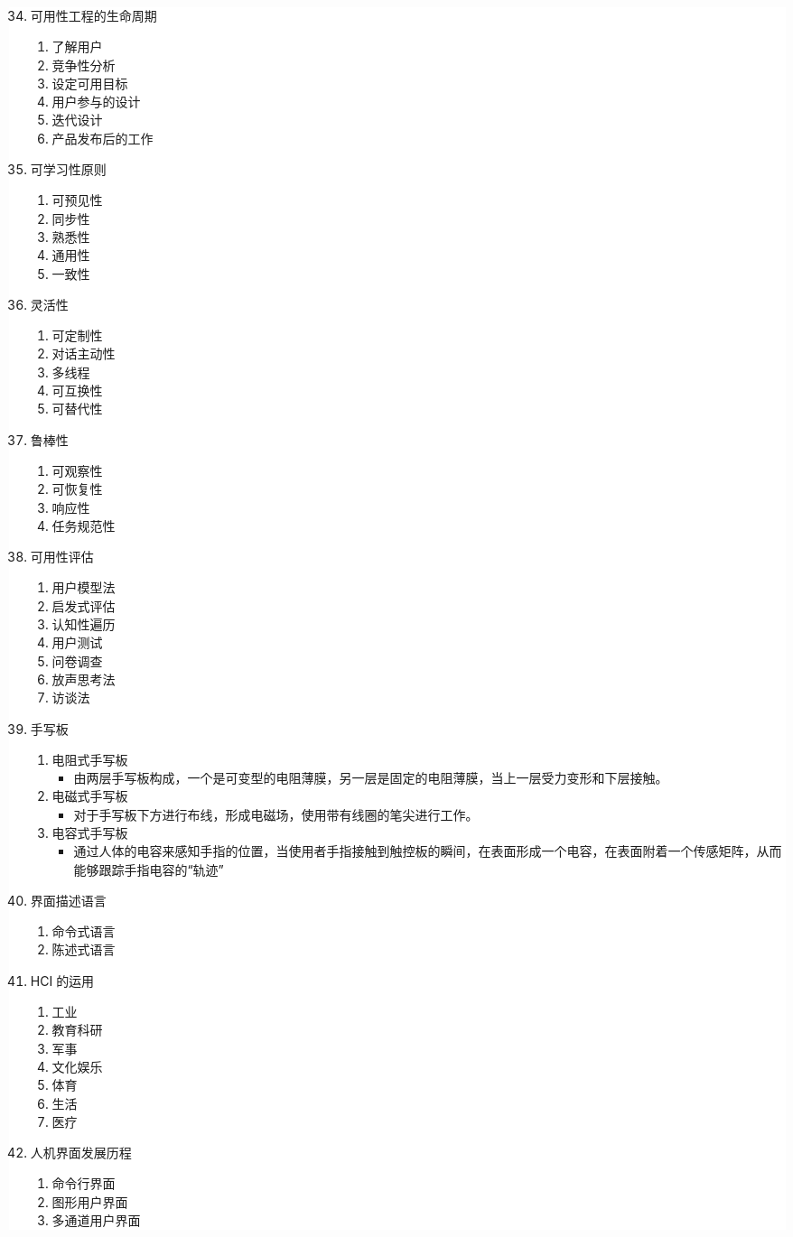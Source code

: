 34. 可用性工程的生命周期
    1. 了解用户
    2. 竞争性分析
    3. 设定可用目标
    4. 用户参与的设计
    5. 迭代设计
    6. 产品发布后的工作

35. 可学习性原则
    1. 可预见性
    2. 同步性
    3. 熟悉性
    4. 通用性
    5. 一致性

36. 灵活性
    1. 可定制性
    2. 对话主动性
    3. 多线程
    4. 可互换性
    5. 可替代性

37. 鲁棒性
    1. 可观察性
    2. 可恢复性
    3. 响应性
    4. 任务规范性

38. 可用性评估
    1. 用户模型法
    2. 启发式评估
    3. 认知性遍历
    4. 用户测试
    5. 问卷调查
    6. 放声思考法
    7. 访谈法

39. 手写板
    1. 电阻式手写板
        * 由两层手写板构成，一个是可变型的电阻薄膜，另一层是固定的电阻薄膜，当上一层受力变形和下层接触。
    2. 电磁式手写板
        * 对于手写板下方进行布线，形成电磁场，使用带有线圈的笔尖进行工作。
    3. 电容式手写板
        * 通过人体的电容来感知手指的位置，当使用者手指接触到触控板的瞬间，在表面形成一个电容，在表面附着一个传感矩阵，从而能够跟踪手指电容的“轨迹”

40. 界面描述语言
    1. 命令式语言
    2. 陈述式语言

41. HCI 的运用
    1. 工业
    2. 教育科研
    3. 军事
    4. 文化娱乐
    5. 体育
    6. 生活
    7. 医疗

42. 人机界面发展历程
    1. 命令行界面
    2. 图形用户界面
    3. 多通道用户界面